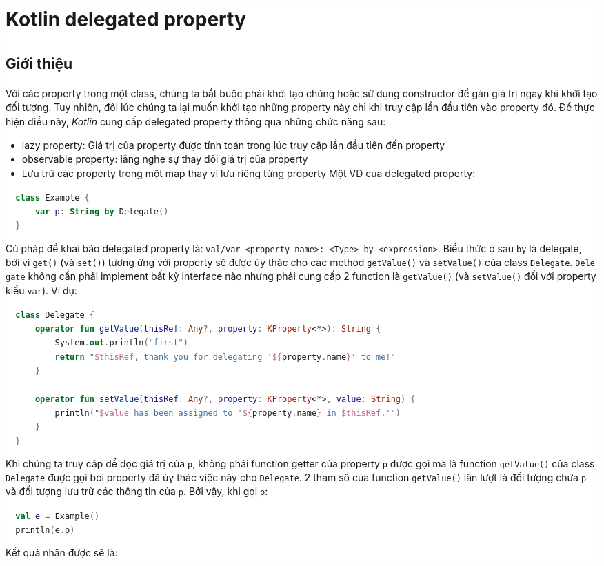 # Kotlin delegated property

Giới thiệu
----------

Với các property trong một class, chúng ta bắt buộc phải khởi tạo chúng hoặc sử dụng constructor để gán giá trị ngay khi khởi tạo đối tượng. Tuy nhiên, đôi lúc chúng ta lại muốn khởi tạo những property này chỉ khi truy cập lần đầu tiên vào property đó. Để thực hiện điều này, *Kotlin* cung cấp delegated property thông qua những chức năng sau:

-   lazy property: Giá trị của property được tính toán trong lúc truy cập lần đầu tiên đến property
-   observable property: lắng nghe sự thay đổi giá trị của property
-   Lưu trữ các property trong một map thay vì lưu riêng từng property Một VD của delegated property:

```kotlin
  class Example {
      var p: String by Delegate()
  }

```

Cú pháp để khai báo delegated property là: `val/var <property name>: <Type> by <expression>`. Biểu thức ở sau `by` là delegate, bởi vì `get()` (và `set()`) tương ứng với property sẽ được ủy thác cho các method `getValue()` và `setValue()` của class `Delegate`. `Delegate` không cần phải implement bất kỳ interface nào nhưng phải cung cấp 2 function là `getValue()` (và `setValue()` đối với property kiểu `var`). Ví dụ:

```kotlin
  class Delegate {
      operator fun getValue(thisRef: Any?, property: KProperty<*>): String {
          System.out.println("first")
          return "$thisRef, thank you for delegating '${property.name}' to me!"
      }

      operator fun setValue(thisRef: Any?, property: KProperty<*>, value: String) {
          println("$value has been assigned to '${property.name} in $thisRef.'")
      }
  }

```

Khi chúng ta truy cập để đọc giá trị của `p`, không phải function getter của property `p` được gọi mà là function `getValue()` của class `Delegate` được gọi bởi property đã ủy thác việc này cho `Delegate`. 2 tham số của function `getValue()` lần lượt là đối tượng chứa `p` và đối tượng lưu trữ các thông tin của `p`. Bởi vậy, khi gọi `p`:

```kotlin
  val e = Example()
  println(e.p)

```

Kết quả nhận được sẽ là:
